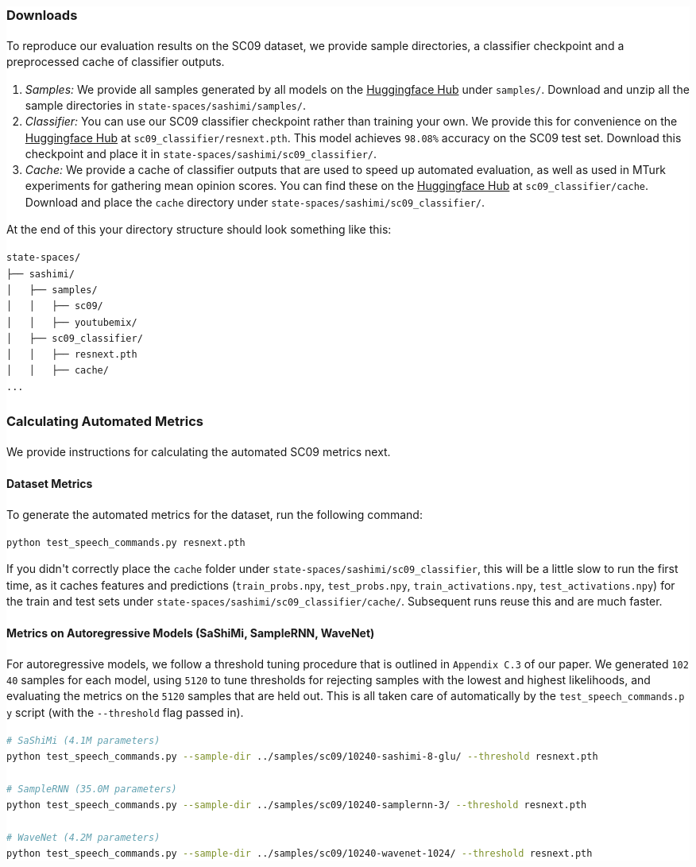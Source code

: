 ### Downloads
To reproduce our evaluation results on the SC09 dataset, we provide sample directories, a classifier checkpoint and a preprocessed cache of classifier outputs.

1. _Samples:_ We provide all samples generated by all models on the [Huggingface Hub](https://huggingface.co/krandiash/sashimi-release) under `samples/`. Download and unzip all the sample directories in `state-spaces/sashimi/samples/`.
2. _Classifier:_ You can use our SC09 classifier checkpoint rather than training your own. We provide this for convenience on the [Huggingface Hub](https://huggingface.co/krandiash/sashimi-release) at `sc09_classifier/resnext.pth`. This model achieves `98.08%` accuracy on the SC09 test set. Download this checkpoint and place it in `state-spaces/sashimi/sc09_classifier/`.
3. _Cache:_ We provide a cache of classifier outputs that are used to speed up automated evaluation, as well as used in MTurk experiments for gathering mean opinion scores. You can find these on the [Huggingface Hub](https://huggingface.co/krandiash/sashimi-release) at `sc09_classifier/cache`. Download and place the `cache` directory under `state-spaces/sashimi/sc09_classifier/`.

At the end of this your directory structure should look something like this:
```bash
state-spaces/
├── sashimi/
│   ├── samples/
│   │   ├── sc09/
│   │   ├── youtubemix/
│   ├── sc09_classifier/
│   │   ├── resnext.pth
│   │   ├── cache/
...
```

### Calculating Automated Metrics
We provide instructions for calculating the automated SC09 metrics next. 

#### Dataset Metrics
To generate the automated metrics for the dataset, run the following command:
```bash
python test_speech_commands.py resnext.pth
```
If you didn't correctly place the `cache` folder under `state-spaces/sashimi/sc09_classifier`, this will be a little slow to run the first time, as it caches features and predictions (`train_probs.npy`, `test_probs.npy`, `train_activations.npy`, `test_activations.npy`) for the train and test sets under `state-spaces/sashimi/sc09_classifier/cache/`. Subsequent runs reuse this and are much faster.

#### Metrics on Autoregressive Models (SaShiMi, SampleRNN, WaveNet)
For autoregressive models, we follow a threshold tuning procedure that is outlined in `Appendix C.3` of our paper. We generated `10240` samples for each model, using `5120` to tune thresholds for rejecting samples with the lowest and highest likelihoods, and evaluating the metrics on the `5120` samples that are held out. This is all taken care of automatically by the `test_speech_commands.py` script (with the `--threshold` flag passed in).

```bash
# SaShiMi (4.1M parameters)
python test_speech_commands.py --sample-dir ../samples/sc09/10240-sashimi-8-glu/ --threshold resnext.pth

# SampleRNN (35.0M parameters)
python test_speech_commands.py --sample-dir ../samples/sc09/10240-samplernn-3/ --threshold resnext.pth

# WaveNet (4.2M parameters)
python test_speech_commands.py --sample-dir ../samples/sc09/10240-wavenet-1024/ --threshold resnext.pth
```